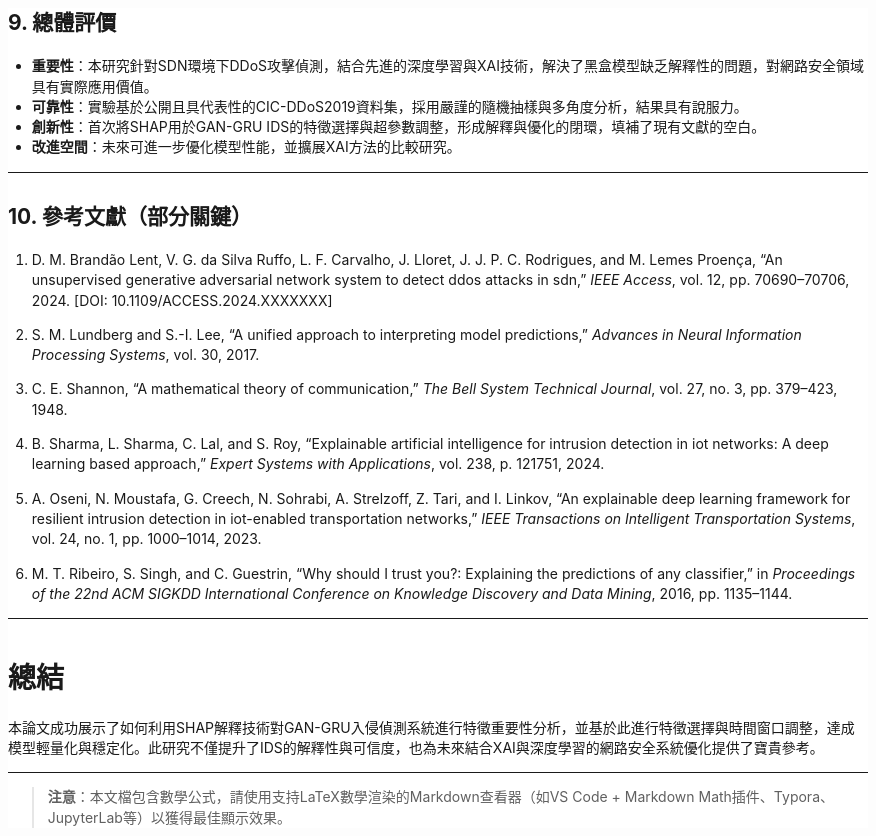 ## 9. 總體評價

- **重要性**：本研究針對SDN環境下DDoS攻擊偵測，結合先進的深度學習與XAI技術，解決了黑盒模型缺乏解釋性的問題，對網路安全領域具有實際應用價值。
- **可靠性**：實驗基於公開且具代表性的CIC-DDoS2019資料集，採用嚴謹的隨機抽樣與多角度分析，結果具有說服力。
- **創新性**：首次將SHAP用於GAN-GRU IDS的特徵選擇與超參數調整，形成解釋與優化的閉環，填補了現有文獻的空白。
- **改進空間**：未來可進一步優化模型性能，並擴展XAI方法的比較研究。

- --

## 10. 參考文獻（部分關鍵）

1. D. M. Brandão Lent, V. G. da Silva Ruffo, L. F. Carvalho, J. Lloret, J. J. P. C. Rodrigues, and M. Lemes Proença, “An unsupervised generative adversarial network system to detect ddos attacks in sdn,” _IEEE Access_, vol. 12, pp. 70690–70706, 2024. [DOI: 10.1109/ACCESS.2024.XXXXXXX]

2. S. M. Lundberg and S.-I. Lee, “A unified approach to interpreting model predictions,” _Advances in Neural Information Processing Systems_, vol. 30, 2017.

3. C. E. Shannon, “A mathematical theory of communication,” _The Bell System Technical Journal_, vol. 27, no. 3, pp. 379–423, 1948.

4. B. Sharma, L. Sharma, C. Lal, and S. Roy, “Explainable artificial intelligence for intrusion detection in iot networks: A deep learning based approach,” _Expert Systems with Applications_, vol. 238, p. 121751, 2024.

5. A. Oseni, N. Moustafa, G. Creech, N. Sohrabi, A. Strelzoff, Z. Tari, and I. Linkov, “An explainable deep learning framework for resilient intrusion detection in iot-enabled transportation networks,” _IEEE Transactions on Intelligent Transportation Systems_, vol. 24, no. 1, pp. 1000–1014, 2023.

6. M. T. Ribeiro, S. Singh, and C. Guestrin, “Why should I trust you?: Explaining the predictions of any classifier,” in _Proceedings of the 22nd ACM SIGKDD International Conference on Knowledge Discovery and Data Mining_, 2016, pp. 1135–1144.

- --

# 總結

本論文成功展示了如何利用SHAP解釋技術對GAN-GRU入侵偵測系統進行特徵重要性分析，並基於此進行特徵選擇與時間窗口調整，達成模型輕量化與穩定化。此研究不僅提升了IDS的解釋性與可信度，也為未來結合XAI與深度學習的網路安全系統優化提供了寶貴參考。

---

> **注意**：本文檔包含數學公式，請使用支持LaTeX數學渲染的Markdown查看器（如VS Code + Markdown Math插件、Typora、JupyterLab等）以獲得最佳顯示效果。